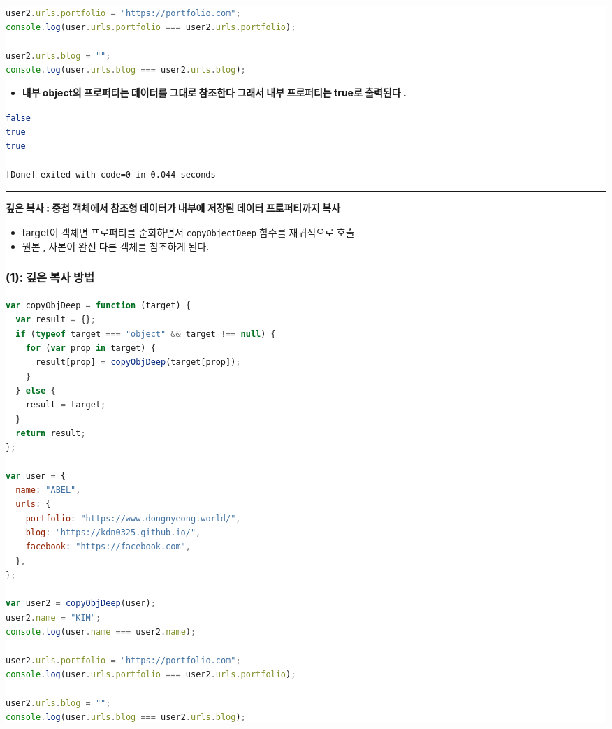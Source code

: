 ```jsx
user2.urls.portfolio = "https://portfolio.com";
console.log(user.urls.portfolio === user2.urls.portfolio);

user2.urls.blog = "";
console.log(user.urls.blog === user2.urls.blog);
```

- **내부 object의 프로퍼티는 데이터를 그대로 참조한다 그래서 내부 프로퍼티는 true로 출력된다 .**

```bash
false
true
true

[Done] exited with code=0 in 0.044 seconds
```

---

**깊은 복사 : 중첩 객체에서 참조형 데이터가 내부에 저장된 데이터 프로퍼티까지 복사**

- target이 객체면 프로퍼티를 순회하면서 `copyObjectDeep` 함수를 재귀적으로 호출
- 원본 , 사본이 완전 다른 객체를 참조하게 된다.

### **(1): 깊은 복사 방법**

```jsx
var copyObjDeep = function (target) {
  var result = {};
  if (typeof target === "object" && target !== null) {
    for (var prop in target) {
      result[prop] = copyObjDeep(target[prop]);
    }
  } else {
    result = target;
  }
  return result;
};

var user = {
  name: "ABEL",
  urls: {
    portfolio: "https://www.dongnyeong.world/",
    blog: "https://kdn0325.github.io/",
    facebook: "https://facebook.com",
  },
};

var user2 = copyObjDeep(user);
user2.name = "KIM";
console.log(user.name === user2.name);

user2.urls.portfolio = "https://portfolio.com";
console.log(user.urls.portfolio === user2.urls.portfolio);

user2.urls.blog = "";
console.log(user.urls.blog === user2.urls.blog);
```
